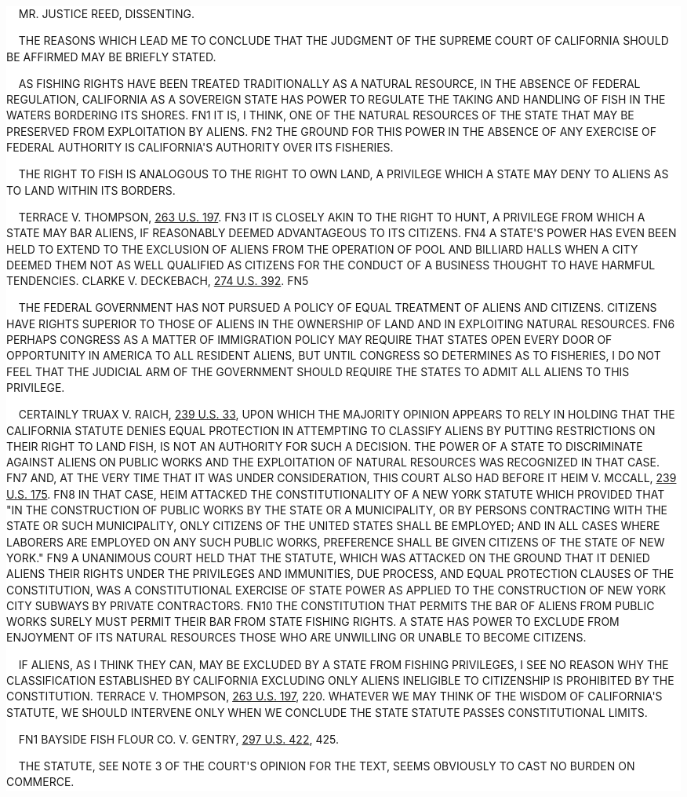     MR. JUSTICE REED, DISSENTING.

    THE REASONS WHICH LEAD ME TO CONCLUDE THAT THE JUDGMENT OF THE SUPREME COURT OF CALIFORNIA SHOULD BE AFFIRMED MAY BE BRIEFLY STATED.

    AS FISHING RIGHTS HAVE BEEN TREATED TRADITIONALLY AS A NATURAL RESOURCE, IN THE ABSENCE OF FEDERAL REGULATION, CALIFORNIA AS A SOVEREIGN STATE HAS POWER TO REGULATE THE TAKING AND HANDLING OF FISH IN THE WATERS BORDERING ITS SHORES.  FN1  IT IS, I THINK, ONE OF THE NATURAL RESOURCES OF THE STATE THAT MAY BE PRESERVED FROM EXPLOITATION BY ALIENS.  FN2  THE GROUND FOR THIS POWER IN THE ABSENCE OF ANY EXERCISE OF FEDERAL AUTHORITY IS CALIFORNIA'S AUTHORITY OVER ITS FISHERIES.

    THE RIGHT TO FISH IS ANALOGOUS TO THE RIGHT TO OWN LAND, A PRIVILEGE WHICH A STATE MAY DENY TO ALIENS AS TO LAND WITHIN ITS BORDERS.

    TERRACE V. THOMPSON, [263 U.S. 197][/us/courts/scotus/usReporter/263/197].  FN3  IT IS CLOSELY AKIN TO THE RIGHT TO HUNT, A PRIVILEGE FROM WHICH A STATE MAY BAR ALIENS, IF REASONABLY DEEMED ADVANTAGEOUS TO ITS CITIZENS.  FN4  A STATE'S POWER HAS EVEN BEEN HELD TO EXTEND TO THE EXCLUSION OF ALIENS FROM THE OPERATION OF POOL AND BILLIARD HALLS WHEN A CITY DEEMED THEM NOT AS WELL QUALIFIED AS CITIZENS FOR THE CONDUCT OF A BUSINESS THOUGHT TO HAVE HARMFUL TENDENCIES.  CLARKE V. DECKEBACH, [274 U.S. 392][/us/courts/scotus/usReporter/274/392].  FN5

    THE FEDERAL GOVERNMENT HAS NOT PURSUED A POLICY OF EQUAL TREATMENT OF ALIENS AND CITIZENS.  CITIZENS HAVE RIGHTS SUPERIOR TO THOSE OF ALIENS IN THE OWNERSHIP OF LAND AND IN EXPLOITING NATURAL RESOURCES.  FN6 PERHAPS CONGRESS AS A MATTER OF IMMIGRATION POLICY MAY REQUIRE THAT STATES OPEN EVERY DOOR OF OPPORTUNITY IN AMERICA TO ALL RESIDENT ALIENS, BUT UNTIL CONGRESS SO DETERMINES AS TO FISHERIES, I DO NOT FEEL THAT THE JUDICIAL ARM OF THE GOVERNMENT SHOULD REQUIRE THE STATES TO ADMIT ALL ALIENS TO THIS PRIVILEGE.

    CERTAINLY TRUAX V. RAICH, [239 U.S. 33][/us/courts/scotus/usReporter/239/33], UPON WHICH THE MAJORITY OPINION APPEARS TO RELY IN HOLDING THAT THE CALIFORNIA STATUTE DENIES EQUAL PROTECTION IN ATTEMPTING TO CLASSIFY ALIENS BY PUTTING RESTRICTIONS ON THEIR RIGHT TO LAND FISH, IS NOT AN AUTHORITY FOR SUCH A DECISION.  THE POWER OF A STATE TO DISCRIMINATE AGAINST ALIENS ON PUBLIC WORKS AND THE EXPLOITATION OF NATURAL RESOURCES WAS RECOGNIZED IN THAT CASE.  FN7  AND, AT THE VERY TIME THAT IT WAS UNDER CONSIDERATION, THIS COURT ALSO HAD BEFORE IT HEIM V. MCCALL, [239 U.S. 175][/us/courts/scotus/usReporter/239/175].  FN8  IN THAT CASE, HEIM ATTACKED THE CONSTITUTIONALITY OF A NEW YORK STATUTE WHICH PROVIDED THAT "IN THE CONSTRUCTION OF PUBLIC WORKS BY THE STATE OR A MUNICIPALITY, OR BY PERSONS CONTRACTING WITH THE STATE OR SUCH MUNICIPALITY, ONLY CITIZENS OF THE UNITED STATES SHALL BE EMPLOYED; AND IN ALL CASES WHERE LABORERS ARE EMPLOYED ON ANY SUCH PUBLIC WORKS, PREFERENCE SHALL BE GIVEN CITIZENS OF THE STATE OF NEW YORK."  FN9  A UNANIMOUS COURT HELD THAT THE STATUTE, WHICH WAS ATTACKED ON THE GROUND THAT IT DENIED ALIENS THEIR RIGHTS UNDER THE PRIVILEGES AND IMMUNITIES, DUE PROCESS, AND EQUAL PROTECTION CLAUSES OF THE CONSTITUTION, WAS A CONSTITUTIONAL EXERCISE OF STATE POWER AS APPLIED TO THE CONSTRUCTION OF NEW YORK CITY SUBWAYS BY PRIVATE CONTRACTORS.  FN10  THE CONSTITUTION THAT PERMITS THE BAR OF ALIENS FROM PUBLIC WORKS SURELY MUST PERMIT THEIR BAR FROM STATE FISHING RIGHTS.  A STATE HAS POWER TO EXCLUDE FROM ENJOYMENT OF ITS NATURAL RESOURCES THOSE WHO ARE UNWILLING OR UNABLE TO BECOME CITIZENS.

    IF ALIENS, AS I THINK THEY CAN, MAY BE EXCLUDED BY A STATE FROM FISHING PRIVILEGES, I SEE NO REASON WHY THE CLASSIFICATION ESTABLISHED BY CALIFORNIA EXCLUDING ONLY ALIENS INELIGIBLE TO CITIZENSHIP IS PROHIBITED BY THE CONSTITUTION.  TERRACE V. THOMPSON, [263 U.S. 197][/us/courts/scotus/usReporter/263/197], 220.  WHATEVER WE MAY THINK OF THE WISDOM OF CALIFORNIA'S STATUTE, WE SHOULD INTERVENE ONLY WHEN WE CONCLUDE THE STATE STATUTE PASSES CONSTITUTIONAL LIMITS.

    FN1  BAYSIDE FISH FLOUR CO. V. GENTRY, [297 U.S. 422][/us/courts/scotus/usReporter/297/422], 425.

    THE STATUTE, SEE NOTE 3 OF THE COURT'S OPINION FOR THE TEXT, SEEMS OBVIOUSLY TO CAST NO BURDEN ON COMMERCE.


[/us/courts/scotus/usReporter/334/410]: https://publicdocs.github.io/go/links?ns=uslm-x&ref=%2Fus%2Fcourts%2Fscotus%2FusReporter%2F334%2F410
[/us/usc/t8/s41]: https://publicdocs.github.io/go/links?ns=uslm&ref=%2Fus%2Fusc%2Ft8%2Fs41
[/us/courts/scotus/usReporter/333/853]: https://publicdocs.github.io/go/links?ns=uslm-x&ref=%2Fus%2Fcourts%2Fscotus%2FusReporter%2F333%2F853
[/us/courts/scotus/usReporter/268/402]: https://publicdocs.github.io/go/links?ns=uslm-x&ref=%2Fus%2Fcourts%2Fscotus%2FusReporter%2F268%2F402
[/us/courts/scotus/usReporter/323/214]: https://publicdocs.github.io/go/links?ns=uslm-x&ref=%2Fus%2Fcourts%2Fscotus%2FusReporter%2F323%2F214
[/us/courts/scotus/usReporter/239/33]: https://publicdocs.github.io/go/links?ns=uslm-x&ref=%2Fus%2Fcourts%2Fscotus%2FusReporter%2F239%2F33
[/us/courts/scotus/usReporter/149/698]: https://publicdocs.github.io/go/links?ns=uslm-x&ref=%2Fus%2Fcourts%2Fscotus%2FusReporter%2F149%2F698
[/us/courts/scotus/usReporter/297/422]: https://publicdocs.github.io/go/links?ns=uslm-x&ref=%2Fus%2Fcourts%2Fscotus%2FusReporter%2F297%2F422
[/us/courts/scotus/usReporter/330/552]: https://publicdocs.github.io/go/links?ns=uslm-x&ref=%2Fus%2Fcourts%2Fscotus%2FusReporter%2F330%2F552
[/us/courts/scotus/usReporter/118/356]: https://publicdocs.github.io/go/links?ns=uslm-x&ref=%2Fus%2Fcourts%2Fscotus%2FusReporter%2F118%2F356
[/us/courts/scotus/usReporter/312/52]: https://publicdocs.github.io/go/links?ns=uslm-x&ref=%2Fus%2Fcourts%2Fscotus%2FusReporter%2F312%2F52
[/us/stat/16/140]: https://publicdocs.github.io/go/links?ns=uslm&ref=%2Fus%2Fstat%2F16%2F140
[/us/usc/t8/s41]: https://publicdocs.github.io/go/links?ns=uslm&ref=%2Fus%2Fusc%2Ft8%2Fs41
[/us/courts/scotus/usReporter/334/24]: https://publicdocs.github.io/go/links?ns=uslm-x&ref=%2Fus%2Fcourts%2Fscotus%2FusReporter%2F334%2F24
[/us/courts/scotus/usReporter/94/391]: https://publicdocs.github.io/go/links?ns=uslm-x&ref=%2Fus%2Fcourts%2Fscotus%2FusReporter%2F94%2F391
[/us/courts/scotus/usReporter/332/19]: https://publicdocs.github.io/go/links?ns=uslm-x&ref=%2Fus%2Fcourts%2Fscotus%2FusReporter%2F332%2F19
[/us/courts/scotus/usReporter/161/519]: https://publicdocs.github.io/go/links?ns=uslm-x&ref=%2Fus%2Fcourts%2Fscotus%2FusReporter%2F161%2F519
[/us/courts/scotus/usReporter/278/1]: https://publicdocs.github.io/go/links?ns=uslm-x&ref=%2Fus%2Fcourts%2Fscotus%2FusReporter%2F278%2F1
[/us/courts/scotus/usReporter/232/138]: https://publicdocs.github.io/go/links?ns=uslm-x&ref=%2Fus%2Fcourts%2Fscotus%2FusReporter%2F232%2F138
[/us/stat/40/755]: https://publicdocs.github.io/go/links?ns=uslm&ref=%2Fus%2Fstat%2F40%2F755
[/us/courts/scotus/usReporter/252/416]: https://publicdocs.github.io/go/links?ns=uslm-x&ref=%2Fus%2Fcourts%2Fscotus%2FusReporter%2F252%2F416
[/us/usc/t8/s703]: https://publicdocs.github.io/go/links?ns=uslm&ref=%2Fus%2Fusc%2Ft8%2Fs703
[/us/stat/1/103]: https://publicdocs.github.io/go/links?ns=uslm&ref=%2Fus%2Fstat%2F1%2F103
[/us/stat/16/254]: https://publicdocs.github.io/go/links?ns=uslm&ref=%2Fus%2Fstat%2F16%2F254
[/us/stat/54/1137]: https://publicdocs.github.io/go/links?ns=uslm&ref=%2Fus%2Fstat%2F54%2F1137
[/us/stat/57/600]: https://publicdocs.github.io/go/links?ns=uslm&ref=%2Fus%2Fstat%2F57%2F600
[/us/stat/60/416]: https://publicdocs.github.io/go/links?ns=uslm&ref=%2Fus%2Fstat%2F60%2F416
[/us/courts/scotus/usReporter/332/633]: https://publicdocs.github.io/go/links?ns=uslm-x&ref=%2Fus%2Fcourts%2Fscotus%2FusReporter%2F332%2F633
[/us/courts/scotus/usReporter/94/391]: https://publicdocs.github.io/go/links?ns=uslm-x&ref=%2Fus%2Fcourts%2Fscotus%2FusReporter%2F94%2F391
[/us/courts/scotus/usReporter/232/138]: https://publicdocs.github.io/go/links?ns=uslm-x&ref=%2Fus%2Fcourts%2Fscotus%2FusReporter%2F232%2F138
[/us/courts/scotus/usReporter/100/483]: https://publicdocs.github.io/go/links?ns=uslm-x&ref=%2Fus%2Fcourts%2Fscotus%2FusReporter%2F100%2F483
[/us/courts/scotus/usReporter/180/333]: https://publicdocs.github.io/go/links?ns=uslm-x&ref=%2Fus%2Fcourts%2Fscotus%2FusReporter%2F180%2F333
[/us/courts/scotus/usReporter/92/275]: https://publicdocs.github.io/go/links?ns=uslm-x&ref=%2Fus%2Fcourts%2Fscotus%2FusReporter%2F92%2F275
[/us/courts/scotus/usReporter/169/649]: https://publicdocs.github.io/go/links?ns=uslm-x&ref=%2Fus%2Fcourts%2Fscotus%2FusReporter%2F169%2F649
[/us/courts/scotus/usReporter/263/197]: https://publicdocs.github.io/go/links?ns=uslm-x&ref=%2Fus%2Fcourts%2Fscotus%2FusReporter%2F263%2F197
[/us/courts/scotus/usReporter/263/225]: https://publicdocs.github.io/go/links?ns=uslm-x&ref=%2Fus%2Fcourts%2Fscotus%2FusReporter%2F263%2F225
[/us/courts/scotus/usReporter/263/313]: https://publicdocs.github.io/go/links?ns=uslm-x&ref=%2Fus%2Fcourts%2Fscotus%2FusReporter%2F263%2F313
[/us/courts/scotus/usReporter/263/326]: https://publicdocs.github.io/go/links?ns=uslm-x&ref=%2Fus%2Fcourts%2Fscotus%2FusReporter%2F263%2F326
[/us/courts/scotus/usReporter/332/633]: https://publicdocs.github.io/go/links?ns=uslm-x&ref=%2Fus%2Fcourts%2Fscotus%2FusReporter%2F332%2F633
[/us/courts/scotus/usReporter/332/633]: https://publicdocs.github.io/go/links?ns=uslm-x&ref=%2Fus%2Fcourts%2Fscotus%2FusReporter%2F332%2F633
[/us/courts/scotus/usReporter/323/214]: https://publicdocs.github.io/go/links?ns=uslm-x&ref=%2Fus%2Fcourts%2Fscotus%2FusReporter%2F323%2F214
[/us/courts/scotus/usReporter/323/283]: https://publicdocs.github.io/go/links?ns=uslm-x&ref=%2Fus%2Fcourts%2Fscotus%2FusReporter%2F323%2F283
[/us/courts/scotus/usReporter/263/197]: https://publicdocs.github.io/go/links?ns=uslm-x&ref=%2Fus%2Fcourts%2Fscotus%2FusReporter%2F263%2F197
[/us/courts/scotus/usReporter/274/392]: https://publicdocs.github.io/go/links?ns=uslm-x&ref=%2Fus%2Fcourts%2Fscotus%2FusReporter%2F274%2F392
[/us/courts/scotus/usReporter/239/33]: https://publicdocs.github.io/go/links?ns=uslm-x&ref=%2Fus%2Fcourts%2Fscotus%2FusReporter%2F239%2F33
[/us/courts/scotus/usReporter/239/175]: https://publicdocs.github.io/go/links?ns=uslm-x&ref=%2Fus%2Fcourts%2Fscotus%2FusReporter%2F239%2F175
[/us/courts/scotus/usReporter/263/197]: https://publicdocs.github.io/go/links?ns=uslm-x&ref=%2Fus%2Fcourts%2Fscotus%2FusReporter%2F263%2F197
[/us/courts/scotus/usReporter/297/422]: https://publicdocs.github.io/go/links?ns=uslm-x&ref=%2Fus%2Fcourts%2Fscotus%2FusReporter%2F297%2F422
[/us/courts/scotus/usReporter/94/391]: https://publicdocs.github.io/go/links?ns=uslm-x&ref=%2Fus%2Fcourts%2Fscotus%2FusReporter%2F94%2F391
[/us/courts/scotus/usReporter/263/510]: https://publicdocs.github.io/go/links?ns=uslm-x&ref=%2Fus%2Fcourts%2Fscotus%2FusReporter%2F263%2F510
[/us/courts/scotus/usReporter/100/483]: https://publicdocs.github.io/go/links?ns=uslm-x&ref=%2Fus%2Fcourts%2Fscotus%2FusReporter%2F100%2F483
[/us/courts/scotus/usReporter/180/333]: https://publicdocs.github.io/go/links?ns=uslm-x&ref=%2Fus%2Fcourts%2Fscotus%2FusReporter%2F180%2F333
[/us/courts/scotus/usReporter/232/138]: https://publicdocs.github.io/go/links?ns=uslm-x&ref=%2Fus%2Fcourts%2Fscotus%2FusReporter%2F232%2F138
[/us/usc/t30/s181]: https://publicdocs.github.io/go/links?ns=uslm&ref=%2Fus%2Fusc%2Ft30%2Fs181
[/us/usc/t43/s161]: https://publicdocs.github.io/go/links?ns=uslm&ref=%2Fus%2Fusc%2Ft43%2Fs161
[/us/stat/52/809]: https://publicdocs.github.io/go/links?ns=uslm&ref=%2Fus%2Fstat%2F52%2F809
[/us/courts/scotus/usReporter/239/33]: https://publicdocs.github.io/go/links?ns=uslm-x&ref=%2Fus%2Fcourts%2Fscotus%2FusReporter%2F239%2F33
[/us/courts/scotus/usReporter/239/175]: https://publicdocs.github.io/go/links?ns=uslm-x&ref=%2Fus%2Fcourts%2Fscotus%2FusReporter%2F239%2F175
[/us/courts/scotus/usReporter/239/175]: https://publicdocs.github.io/go/links?ns=uslm-x&ref=%2Fus%2Fcourts%2Fscotus%2FusReporter%2F239%2F175
[/us/courts/scotus/usReporter/239/33]: https://publicdocs.github.io/go/links?ns=uslm-x&ref=%2Fus%2Fcourts%2Fscotus%2FusReporter%2F239%2F33